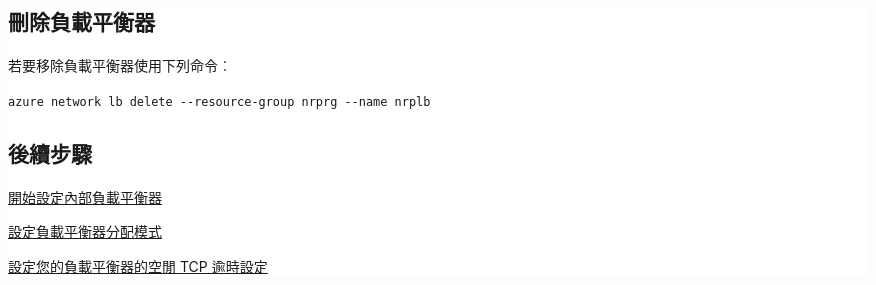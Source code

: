 ## <a name="delete-a-load-balancer"></a>刪除負載平衡器

若要移除負載平衡器使用下列命令︰

    azure network lb delete --resource-group nrprg --name nrplb

## <a name="next-steps"></a>後續步驟

[開始設定內部負載平衡器](load-balancer-get-started-ilb-arm-cli.md)

[設定負載平衡器分配模式](load-balancer-distribution-mode.md)

[設定您的負載平衡器的空閒 TCP 逾時設定](load-balancer-tcp-idle-timeout.md)
